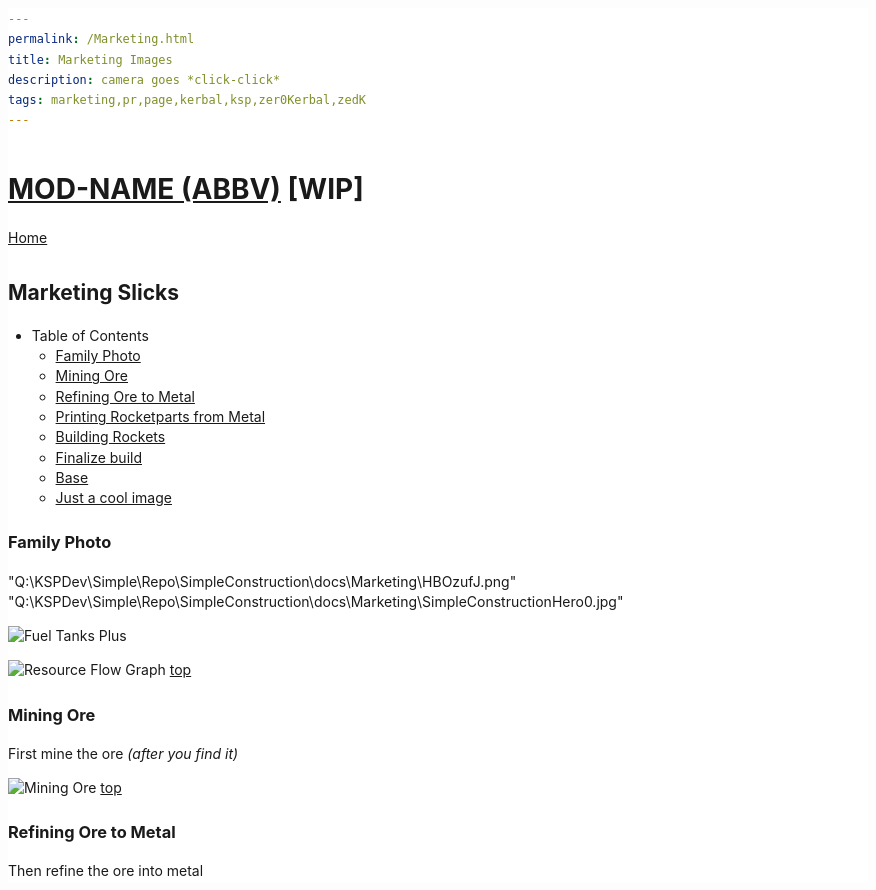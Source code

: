 ```yaml
---
permalink: /Marketing.html
title: Marketing Images
description: camera goes *click-click*
tags: marketing,pr,page,kerbal,ksp,zer0Kerbal,zedK
---
```



<script src="https://kit.fontawesome.com/0ea5493613.js" crossorigin="anonymous"></script>
<i class="fa-solid fa-user-astronaut fa-beat-fade fa-3x" style="--fa-beat-fade-opacity: 0.1; --fa-beat-fade-scale: 1.25;color: #BADA55" ></i>

# [MOD-NAME (ABBV)][mod] [WIP]

[Home](./index.md)

## Marketing Slicks

* Table of Contents
  * [Family Photo](#family-photo)
  * [Mining Ore](#mining-ore)
  * [Refining Ore to Metal](#refining-ore-to-metal)
  * [Printing Rocketparts from Metal](#printing-rocketparts-from-metal)
  * [Building Rockets](#building-rockets)
  * [Finalize build](#finalize-build)
  * [Base](#base)
  * [Just a cool image](#just)

### Family Photo

"Q:\KSPDev\Simple\Repo\SimpleConstruction\docs\Marketing\HBOzufJ.png"
"Q:\KSPDev\Simple\Repo\SimpleConstruction\docs\Marketing\SimpleConstructionHero0.jpg"


<img src="https://raw.githubusercontent.com/zer0Kerbal/SpaceYExpanded/master/docs/Marketing/HERO-01.png" alt="Fuel Tanks Plus" width="100%" height="100%">

![Resource Flow Graph](https://i.postimg.cc/QNqdw7wp/Simple-Construction-resource-Flow.png)
[top](#marketing-slicks)

### Mining Ore

First mine the ore *(after you find it)*

![Mining Ore][IMG:hero:2a]
[top](#marketing-slicks)

### Refining Ore to Metal

Then refine the ore into metal


[IMG:hero:2a]: https://i.imgur.com/zqg2qcv.png "Mining Ore"
[IMG:hero:2b]: https://i.imgur.com/R6IYn5V.png "Refining Ore to Metal"
[IMG:hero:2c]: https://i.imgur.com/jhbus6m.png "Printing Rocketparts from Metal"
[IMG:hero:2d]: https://i.imgur.com/6v9gwma.png "Building Rockets"
[IMG:hero:2e]: https://i.imgur.com/nmq46HA.png "Finalize build!"
[mod]: https://www.curseforge.com/kerbal/ksp-mods/GimbalTrim "GimbalTrim (GT)"